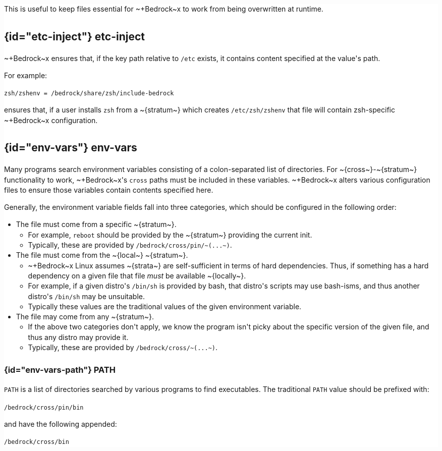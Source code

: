 This is useful to keep files essential for ~+Bedrock~x to work from being
overwritten at runtime.

## {id="etc-inject"} etc-inject

~+Bedrock~x ensures that, if the key path relative to `/etc` exists, it contains
content specified at the value's path.

For example:

	zsh/zshenv = /bedrock/share/zsh/include-bedrock

ensures that, if a user installs `zsh` from a ~{stratum~} which creates
`/etc/zsh/zshenv` that file will contain zsh-specific ~+Bedrock~x configuration.

## {id="env-vars"} env-vars

Many programs search environment variables consisting of a colon-separated list
of directories.  For ~{cross~}-~{stratum~} functionality to work, ~+Bedrock~x's
`cross` paths must be included in these variables.  ~+Bedrock~x alters various
configuration files to ensure those variables contain contents specified here.

Generally, the environment variable fields fall into three categories, which
should be configured in the following order:

- The file must come from a specific ~{stratum~}.
	- For example, `reboot` should be provided by the ~{stratum~} providing the
	  current init.
	- Typically, these are provided by `/bedrock/cross/pin/~(...~)`.
- The file must come from the ~{local~} ~{stratum~}.
	- ~+Bedrock~x Linux assumes ~{strata~} are self-sufficient in terms of hard
	  dependencies.  Thus, if something has a hard dependency on a given
	  file that file *must* be available ~{locally~}.
	- For example, if a given distro's `/bin/sh` is provided by bash, that
	  distro's scripts may use bash-isms, and thus another distro's
	  `/bin/sh` may be unsuitable.
	- Typically these values are the traditional values of the given
	  environment variable.
- The file may come from any ~{stratum~}.
	- If the above two categories don't apply, we know the program isn't
	  picky about the specific version of the given file, and thus any
	  distro may provide it.
	- Typically, these are provided by `/bedrock/cross/~(...~)`.

### {id="env-vars-path"} PATH

`PATH` is a list of directories searched by various programs to find
executables.  The traditional `PATH` value should be prefixed with:

	/bedrock/cross/pin/bin

and have the following appended:

	/bedrock/cross/bin
